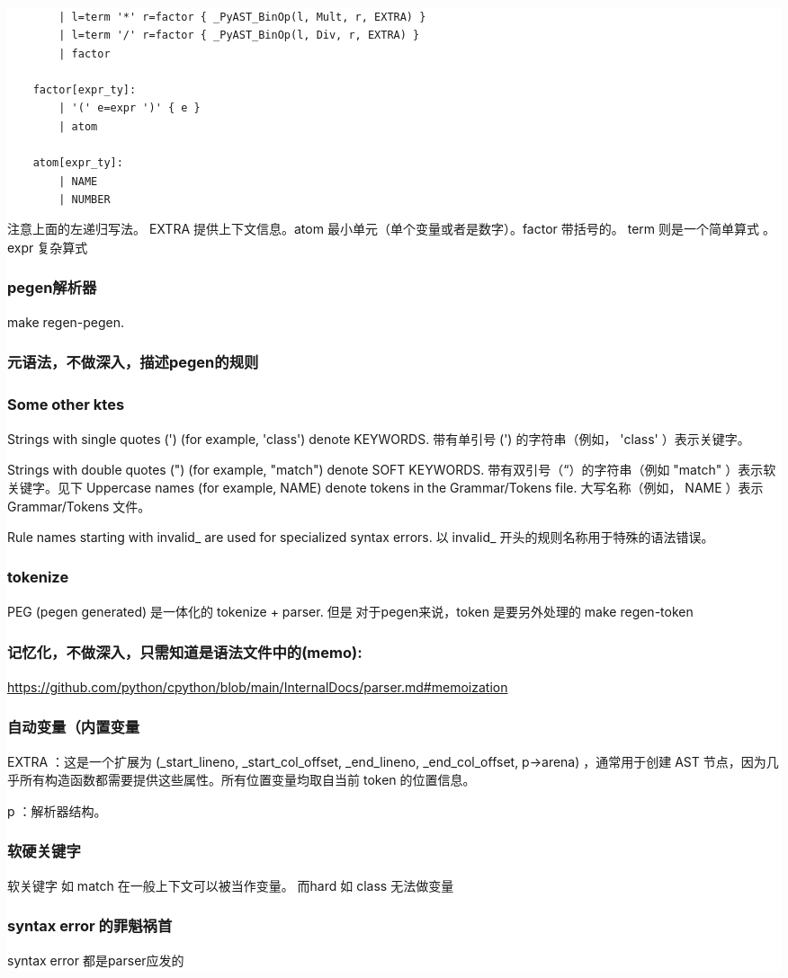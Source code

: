 ```
        | l=term '*' r=factor { _PyAST_BinOp(l, Mult, r, EXTRA) }
        | l=term '/' r=factor { _PyAST_BinOp(l, Div, r, EXTRA) }
        | factor

    factor[expr_ty]:
        | '(' e=expr ')' { e }
        | atom

    atom[expr_ty]:
        | NAME
        | NUMBER
```
注意上面的左递归写法。
EXTRA 提供上下文信息。atom 最小单元（单个变量或者是数字）。factor 带括号的。 term 则是一个简单算式
。expr 复杂算式 
### pegen解析器

make regen-pegen.
### 元语法，不做深入，描述pegen的规则
### Some other ktes
Strings with single quotes (') (for example, 'class') denote KEYWORDS.
带有单引号 (') 的字符串（例如， 'class' ）表示关键字。

Strings with double quotes (") (for example, "match") denote SOFT KEYWORDS.
带有双引号（“）的字符串（例如 "match" ）表示软关键字。见下
Uppercase names (for example, NAME) denote tokens in the Grammar/Tokens file.
大写名称（例如， NAME ）表示 Grammar/Tokens 文件。

Rule names starting with invalid_ are used for specialized syntax errors.
以 invalid_ 开头的规则名称用于特殊的语法错误。
### tokenize
PEG (pegen generated) 是一体化的 tokenize + parser.
但是 对于pegen来说，token 是要另外处理的
make regen-token
### 记忆化，不做深入，只需知道是语法文件中的(memo):
https://github.com/python/cpython/blob/main/InternalDocs/parser.md#memoization
### 自动变量（内置变量
EXTRA ：这是一个扩展为 (_start_lineno, _start_col_offset, _end_lineno, _end_col_offset, p->arena) ，通常用于创建 AST 节点，因为几乎所有构造函数都需要提供这些属性。所有位置变量均取自当前 token 的位置信息。

p ：解析器结构。
### 软硬关键字
软关键字 如 match  在一般上下文可以被当作变量。
而hard 如 class 无法做变量

### syntax error 的罪魁祸首
syntax error 都是parser应发的
